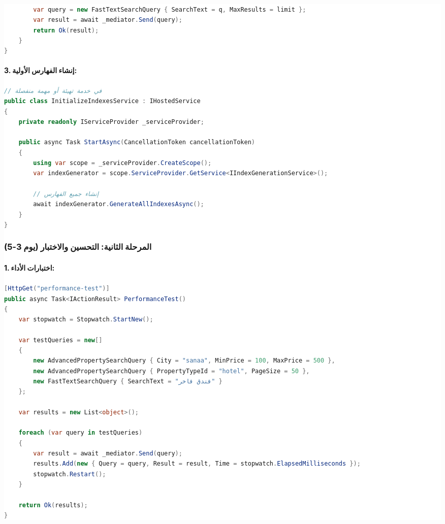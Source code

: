 ```csharp
        var query = new FastTextSearchQuery { SearchText = q, MaxResults = limit };
        var result = await _mediator.Send(query);
        return Ok(result);
    }
}
```

#### 3. إنشاء الفهارس الأولية:
```csharp
// في خدمة تهيئة أو مهمة منفصلة
public class InitializeIndexesService : IHostedService
{
    private readonly IServiceProvider _serviceProvider;

    public async Task StartAsync(CancellationToken cancellationToken)
    {
        using var scope = _serviceProvider.CreateScope();
        var indexGenerator = scope.ServiceProvider.GetService<IIndexGenerationService>();
        
        // إنشاء جميع الفهارس
        await indexGenerator.GenerateAllIndexesAsync();
    }
}
```

### المرحلة الثانية: التحسين والاختبار (يوم 3-5)

#### 1. اختبارات الأداء:
```csharp
[HttpGet("performance-test")]
public async Task<IActionResult> PerformanceTest()
{
    var stopwatch = Stopwatch.StartNew();
    
    var testQueries = new[]
    {
        new AdvancedPropertySearchQuery { City = "sanaa", MinPrice = 100, MaxPrice = 500 },
        new AdvancedPropertySearchQuery { PropertyTypeId = "hotel", PageSize = 50 },
        new FastTextSearchQuery { SearchText = "فندق فاخر" }
    };

    var results = new List<object>();
    
    foreach (var query in testQueries)
    {
        var result = await _mediator.Send(query);
        results.Add(new { Query = query, Result = result, Time = stopwatch.ElapsedMilliseconds });
        stopwatch.Restart();
    }

    return Ok(results);
}
```
